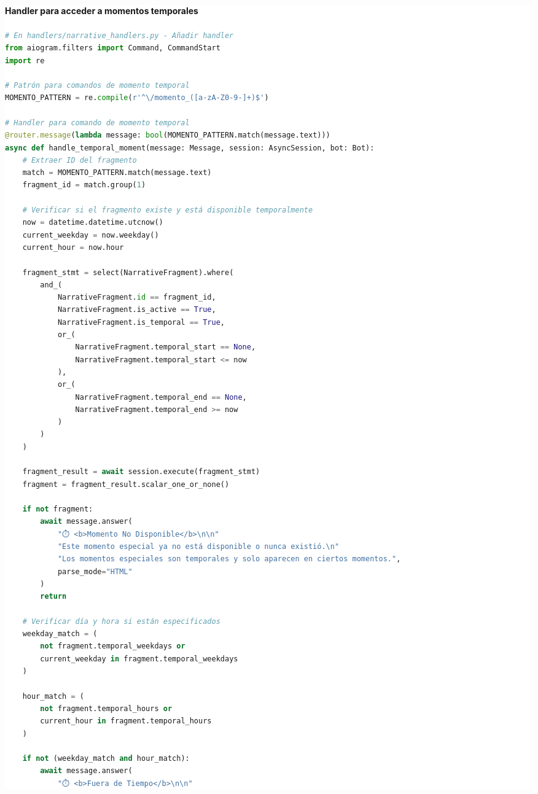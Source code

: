 #### Handler para acceder a momentos temporales

```python
# En handlers/narrative_handlers.py - Añadir handler
from aiogram.filters import Command, CommandStart
import re

# Patrón para comandos de momento temporal
MOMENTO_PATTERN = re.compile(r'^\/momento_([a-zA-Z0-9-]+)$')

# Handler para comando de momento temporal
@router.message(lambda message: bool(MOMENTO_PATTERN.match(message.text)))
async def handle_temporal_moment(message: Message, session: AsyncSession, bot: Bot):
    # Extraer ID del fragmento
    match = MOMENTO_PATTERN.match(message.text)
    fragment_id = match.group(1)
    
    # Verificar si el fragmento existe y está disponible temporalmente
    now = datetime.datetime.utcnow()
    current_weekday = now.weekday()
    current_hour = now.hour
    
    fragment_stmt = select(NarrativeFragment).where(
        and_(
            NarrativeFragment.id == fragment_id,
            NarrativeFragment.is_active == True,
            NarrativeFragment.is_temporal == True,
            or_(
                NarrativeFragment.temporal_start == None,
                NarrativeFragment.temporal_start <= now
            ),
            or_(
                NarrativeFragment.temporal_end == None,
                NarrativeFragment.temporal_end >= now
            )
        )
    )
    
    fragment_result = await session.execute(fragment_stmt)
    fragment = fragment_result.scalar_one_or_none()
    
    if not fragment:
        await message.answer(
            "⏱️ <b>Momento No Disponible</b>\n\n"
            "Este momento especial ya no está disponible o nunca existió.\n"
            "Los momentos especiales son temporales y solo aparecen en ciertos momentos.",
            parse_mode="HTML"
        )
        return
    
    # Verificar día y hora si están especificados
    weekday_match = (
        not fragment.temporal_weekdays or
        current_weekday in fragment.temporal_weekdays
    )
    
    hour_match = (
        not fragment.temporal_hours or
        current_hour in fragment.temporal_hours
    )
    
    if not (weekday_match and hour_match):
        await message.answer(
            "⏱️ <b>Fuera de Tiempo</b>\n\n"
```
